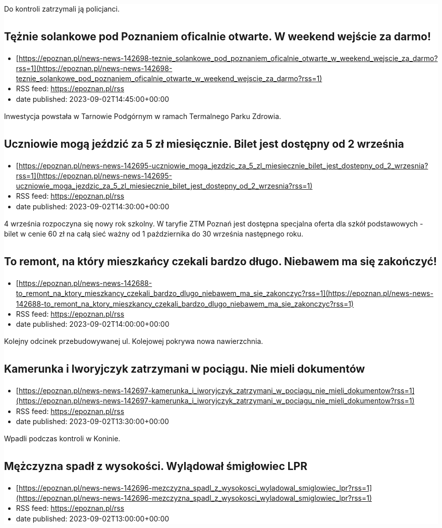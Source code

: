Do kontroli zatrzymali ją policjanci.

## Tężnie solankowe pod Poznaniem oficalnie otwarte. W weekend wejście za darmo!
 - [https://epoznan.pl/news-news-142698-teznie_solankowe_pod_poznaniem_oficalnie_otwarte_w_weekend_wejscie_za_darmo?rss=1](https://epoznan.pl/news-news-142698-teznie_solankowe_pod_poznaniem_oficalnie_otwarte_w_weekend_wejscie_za_darmo?rss=1)
 - RSS feed: https://epoznan.pl/rss
 - date published: 2023-09-02T14:45:00+00:00

Inwestycja powstała w Tarnowie Podgórnym w ramach Termalnego Parku Zdrowia.

## Uczniowie mogą jeździć za 5 zł miesięcznie. Bilet jest dostępny od 2 września
 - [https://epoznan.pl/news-news-142695-uczniowie_moga_jezdzic_za_5_zl_miesiecznie_bilet_jest_dostepny_od_2_wrzesnia?rss=1](https://epoznan.pl/news-news-142695-uczniowie_moga_jezdzic_za_5_zl_miesiecznie_bilet_jest_dostepny_od_2_wrzesnia?rss=1)
 - RSS feed: https://epoznan.pl/rss
 - date published: 2023-09-02T14:30:00+00:00

4 września rozpoczyna się nowy rok szkolny. W taryfie ZTM Poznań jest dostępna specjalna oferta dla szkół podstawowych - bilet w cenie 60 zł na całą sieć ważny od 1 października do 30 września następnego roku.

## To remont, na który mieszkańcy czekali bardzo długo. Niebawem ma się zakończyć!
 - [https://epoznan.pl/news-news-142688-to_remont_na_ktory_mieszkancy_czekali_bardzo_dlugo_niebawem_ma_sie_zakonczyc?rss=1](https://epoznan.pl/news-news-142688-to_remont_na_ktory_mieszkancy_czekali_bardzo_dlugo_niebawem_ma_sie_zakonczyc?rss=1)
 - RSS feed: https://epoznan.pl/rss
 - date published: 2023-09-02T14:00:00+00:00

Kolejny odcinek przebudowywanej ul. Kolejowej pokrywa nowa nawierzchnia.

## Kamerunka i Iworyjczyk zatrzymani w pociągu. Nie mieli dokumentów
 - [https://epoznan.pl/news-news-142697-kamerunka_i_iworyjczyk_zatrzymani_w_pociagu_nie_mieli_dokumentow?rss=1](https://epoznan.pl/news-news-142697-kamerunka_i_iworyjczyk_zatrzymani_w_pociagu_nie_mieli_dokumentow?rss=1)
 - RSS feed: https://epoznan.pl/rss
 - date published: 2023-09-02T13:30:00+00:00

Wpadli podczas kontroli  w Koninie.

## Mężczyzna spadł z wysokości. Wylądował śmigłowiec LPR
 - [https://epoznan.pl/news-news-142696-mezczyzna_spadl_z_wysokosci_wyladowal_smiglowiec_lpr?rss=1](https://epoznan.pl/news-news-142696-mezczyzna_spadl_z_wysokosci_wyladowal_smiglowiec_lpr?rss=1)
 - RSS feed: https://epoznan.pl/rss
 - date published: 2023-09-02T13:00:00+00:00
